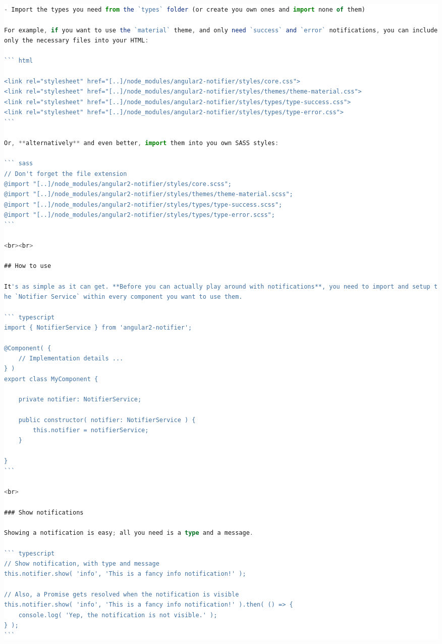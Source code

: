 ````typescript
- Import the types you need from the `types` folder (or create you own ones and import none of them)

For example, if you want to use the `material` theme, and only need `success` and `error` notifications, you can include only the necessary files into your HTML:

``` html

<link rel="stylesheet" href="[..]/node_modules/angular2-notifier/styles/core.css">
<link rel="stylesheet" href="[..]/node_modules/angular2-notifier/styles/themes/theme-material.css">
<link rel="stylesheet" href="[..]/node_modules/angular2-notifier/styles/types/type-success.css">
<link rel="stylesheet" href="[..]/node_modules/angular2-notifier/styles/types/type-error.css">
```

Or, **alternatively** and even better, import them into you own SASS styles:

``` sass
// Don't forget the file extension
@import "[..]/node_modules/angular2-notifier/styles/core.scss";
@import "[..]/node_modules/angular2-notifier/styles/themes/theme-material.scss";
@import "[..]/node_modules/angular2-notifier/styles/types/type-success.scss";
@import "[..]/node_modules/angular2-notifier/styles/types/type-error.scss";
```

<br><br>

## How to use

It's as simple as it can get. **Before you can actually play around with notifications**, you need to import and setup the `Notifier Service` within every component you want to use them.

``` typescript
import { NotifierService } from 'angular2-notifier';

@Component( {
	// Implementation details ...
} )
export class MyComponent {

	private notifier: NotifierService;

	public constructor( notifier: NotifierService ) {
		this.notifier = notifierService;
	}

}
```

<br>

### Show notifications

Showing a notification is easy; all you need is a type and a message.

``` typescript
// Show notification, with type and message
this.notifier.show( 'info', 'This is a fancy info notification!' );

// Also, a Promise gets resolved when the notification is visible
this.notifier.show( 'info', 'This is a fancy info notification!' ).then( () => {
	console.log( 'Yep, the notification is not visible.' );
} );
```

````
